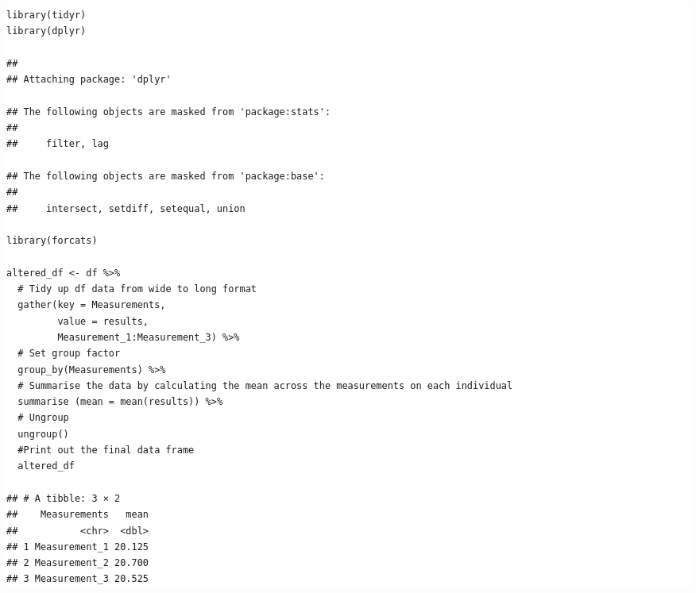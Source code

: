     library(tidyr)
    library(dplyr)

    ## 
    ## Attaching package: 'dplyr'

    ## The following objects are masked from 'package:stats':
    ## 
    ##     filter, lag

    ## The following objects are masked from 'package:base':
    ## 
    ##     intersect, setdiff, setequal, union

    library(forcats)

    altered_df <- df %>%
      # Tidy up df data from wide to long format
      gather(key = Measurements, 
             value = results, 
             Measurement_1:Measurement_3) %>%
      # Set group factor
      group_by(Measurements) %>%
      # Summarise the data by calculating the mean across the measurements on each individual
      summarise (mean = mean(results)) %>%
      # Ungroup
      ungroup()
      #Print out the final data frame
      altered_df

    ## # A tibble: 3 × 2
    ##    Measurements   mean
    ##           <chr>  <dbl>
    ## 1 Measurement_1 20.125
    ## 2 Measurement_2 20.700
    ## 3 Measurement_3 20.525
